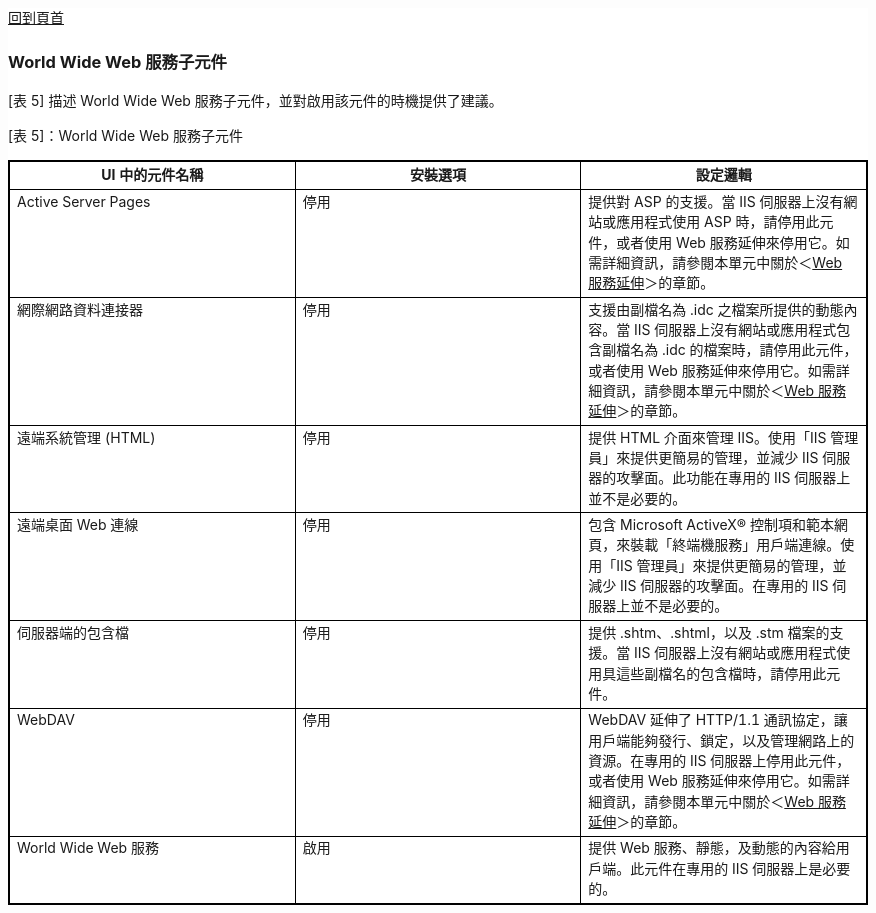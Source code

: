 [](#mainsection)[回到頁首](#mainsection)
  
### World Wide Web 服務子元件
  
\[表 5\] 描述 World Wide Web 服務子元件，並對啟用該元件的時機提供了建議。
  
\[表 5\]：World Wide Web 服務子元件

 
<p></p>

<table style="border:1px solid black;">
<colgroup>
<col width="33%" />
<col width="33%" />
<col width="33%" />
</colgroup>
<thead>
<tr class="header">
<th style="border:1px solid black;" >UI 中的元件名稱</th>
<th style="border:1px solid black;" >安裝選項</th>
<th style="border:1px solid black;" >設定邏輯</th>
</tr>
</thead>
<tbody>
<tr class="odd">
<td style="border:1px solid black;">Active Server Pages</td>
<td style="border:1px solid black;">停用</td>
<td style="border:1px solid black;">提供對 ASP 的支援。當 IIS 伺服器上沒有網站或應用程式使用 ASP 時，請停用此元件，或者使用 Web 服務延伸來停用它。如需詳細資訊，請參閱本單元中關於＜<a href="#xsltsection131121120120">Web 服務延伸</a>＞的章節。</td>
</tr>
<tr class="even">
<td style="border:1px solid black;">網際網路資料連接器</td>
<td style="border:1px solid black;">停用</td>
<td style="border:1px solid black;">支援由副檔名為 .idc 之檔案所提供的動態內容。當 IIS 伺服器上沒有網站或應用程式包含副檔名為 .idc 的檔案時，請停用此元件，或者使用 Web 服務延伸來停用它。如需詳細資訊，請參閱本單元中關於＜<a href="#xsltsection131121120120">Web 服務延伸</a>＞的章節。</td>
</tr>
<tr class="odd">
<td style="border:1px solid black;">遠端系統管理 (HTML)</td>
<td style="border:1px solid black;">停用</td>
<td style="border:1px solid black;">提供 HTML 介面來管理 IIS。使用「IIS 管理員」來提供更簡易的管理，並減少 IIS 伺服器的攻擊面。此功能在專用的 IIS 伺服器上並不是必要的。</td>
</tr>
<tr class="even">
<td style="border:1px solid black;">遠端桌面 Web 連線</td>
<td style="border:1px solid black;">停用</td>
<td style="border:1px solid black;">包含 Microsoft ActiveX® 控制項和範本網頁，來裝載「終端機服務」用戶端連線。使用「IIS 管理員」來提供更簡易的管理，並減少 IIS 伺服器的攻擊面。在專用的 IIS 伺服器上並不是必要的。</td>
</tr>
<tr class="odd">
<td style="border:1px solid black;">伺服器端的包含檔</td>
<td style="border:1px solid black;">停用</td>
<td style="border:1px solid black;">提供 .shtm、.shtml，以及 .stm 檔案的支援。當 IIS 伺服器上沒有網站或應用程式使用具這些副檔名的包含檔時，請停用此元件。</td>
</tr>
<tr class="even">
<td style="border:1px solid black;">WebDAV</td>
<td style="border:1px solid black;">停用</td>
<td style="border:1px solid black;">WebDAV 延伸了 HTTP/1.1 通訊協定，讓用戶端能夠發行、鎖定，以及管理網路上的資源。在專用的 IIS 伺服器上停用此元件，或者使用 Web 服務延伸來停用它。如需詳細資訊，請參閱本單元中關於＜<a href="#xsltsection131121120120">Web 服務延伸</a>＞的章節。</td>
</tr>
<tr class="odd">
<td style="border:1px solid black;">World Wide Web 服務</td>
<td style="border:1px solid black;">啟用</td>
<td style="border:1px solid black;">提供 Web 服務、靜態，及動態的內容給用戶端。此元件在專用的 IIS 伺服器上是必要的。</td>
</tr>